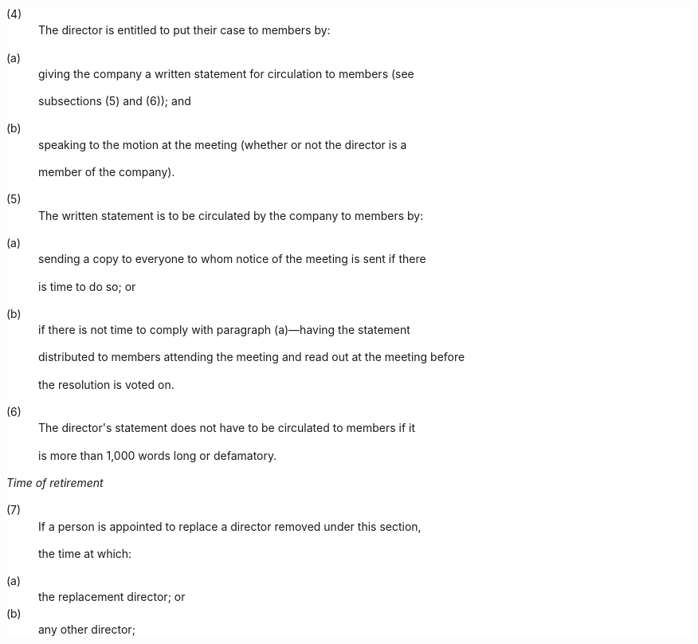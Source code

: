 <dl compact="">

<dt>(4)</dt><dd>The director is entitled to put their case to members by:

</dd> </dl>

<dl compact=""><dl compact=""><dl compact="">

<dt>(a)</dt><dd>giving the company a written statement for circulation to members (see

subsections (5) and (6)); and</dd>

<dt>(b)</dt><dd>speaking to the motion at the meeting (whether or not the director is a

member of the company).

</dd>

</dl></dl></dl>

<dl compact="">

<dt>(5)</dt><dd>The written statement is to be circulated by the company to members by:

</dd> </dl>

<dl compact=""><dl compact=""><dl compact="">

<dt>(a)</dt><dd>sending a copy to everyone to whom notice of the meeting is sent if there

is time to do so; or</dd>

<dt>(b)</dt><dd>if there is not time to comply with paragraph (a)&#151;having the statement

distributed to members attending the meeting and read out at the meeting before

the resolution is voted on.

</dd>

</dl></dl></dl>

<dl compact="">

<dt>(6)</dt><dd>The director's statement does not have to be circulated to members if it

is more than 1,000 words long or defamatory.

</dd> </dl>

_Time of retirement_

<dl compact="">

<dt>(7)</dt><dd>If a person is appointed to replace a director removed under this section,

the time at which:

</dd> </dl>

<dl compact=""><dl compact=""><dl compact="">

<dt>(a)</dt><dd>the replacement director; or</dd>

<dt>(b)</dt><dd>any other director;
